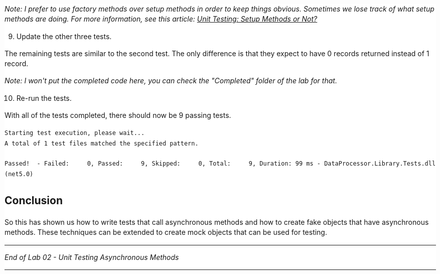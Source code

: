 *Note: I prefer to use factory methods over setup methods in order to keep things obvious. Sometimes we lose track of what setup methods are doing. For more information, see this article: [Unit Testing: Setup Methods or Not?](https://jeremybytes.blogspot.com/2015/06/unit-testing-setup-methods-or-not.html)*

9. Update the other three tests.

The remaining tests are similar to the second test. The only difference is that they expect to have 0 records returned instead of 1 record.

*Note: I won't put the completed code here, you can check the "Completed" folder of the lab for that.*

10. Re-run the tests.

With all of the tests completed, there should now be 9 passing tests.  

```
Starting test execution, please wait...
A total of 1 test files matched the specified pattern.

Passed!  - Failed:     0, Passed:     9, Skipped:     0, Total:     9, Duration: 99 ms - DataProcessor.Library.Tests.dll (net5.0)
```

Conclusion
-------------
So this has shown us how to write tests that call asynchronous methods and how to create fake objects that have asynchronous methods. These techniques can be extended to create mock objects that can be used for testing.

***
*End of Lab 02 - Unit Testing Asynchronous Methods*
***